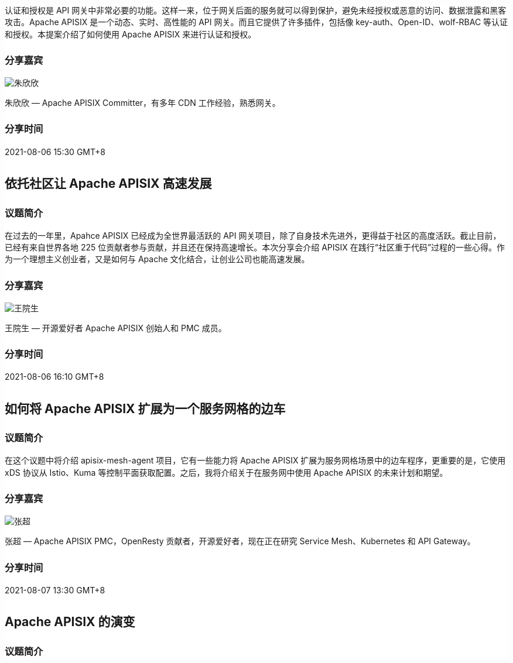 认证和授权是 API 网关中非常必要的功能。这样一来，位于网关后面的服务就可以得到保护，避免未经授权或恶意的访问、数据泄露和黑客攻击。Apache APISIX 是一个动态、实时、高性能的 API 网关。而且它提供了许多插件，包括像 key-auth、Open-ID、wolf-RBAC 等认证和授权。本提案介绍了如何使用 Apache APISIX 来进行认证和授权。

### 分享嘉宾

![朱欣欣](../../../static/img/blog_img/2021-07-25-5.png)

朱欣欣 — Apache APISIX Committer，有多年 CDN 工作经验，熟悉网关。

### 分享时间

2021-08-06 15:30 GMT+8

## 依托社区让 Apache APISIX 高速发展

### 议题简介

在过去的一年里，Apahce APISIX 已经成为全世界最活跃的 API 网关项目，除了自身技术先进外，更得益于社区的高度活跃。截止目前，已经有来自世界各地 225 位贡献者参与贡献，并且还在保持高速增长。本次分享会介绍 APISIX 在践行“社区重于代码”过程的一些心得。作为一个理想主义创业者，又是如何与 Apache 文化结合，让创业公司也能高速发展。

### 分享嘉宾

![王院生](../../../static/img/blog_img/2021-07-25-6.png)

王院生 — 开源爱好者 Apache APISIX 创始人和 PMC 成员。

### 分享时间

2021-08-06 16:10 GMT+8

## 如何将 Apache APISIX 扩展为一个服务网格的边车

### 议题简介

在这个议题中将介绍 apisix-mesh-agent 项目，它有一些能力将 Apache APISIX 扩展为服务网格场景中的边车程序，更重要的是，它使用 xDS 协议从 Istio、Kuma 等控制平面获取配置。之后，我将介绍关于在服务网中使用 Apache APISIX 的未来计划和期望。

### 分享嘉宾

![张超](../../../static/img/blog_img/2021-07-25-7.png)

张超 — Apache APISIX PMC，OpenResty 贡献者，开源爱好者，现在正在研究 Service Mesh、Kubernetes 和 API Gateway。

### 分享时间

2021-08-07 13:30 GMT+8

## Apache APISIX 的演变

### 议题简介
